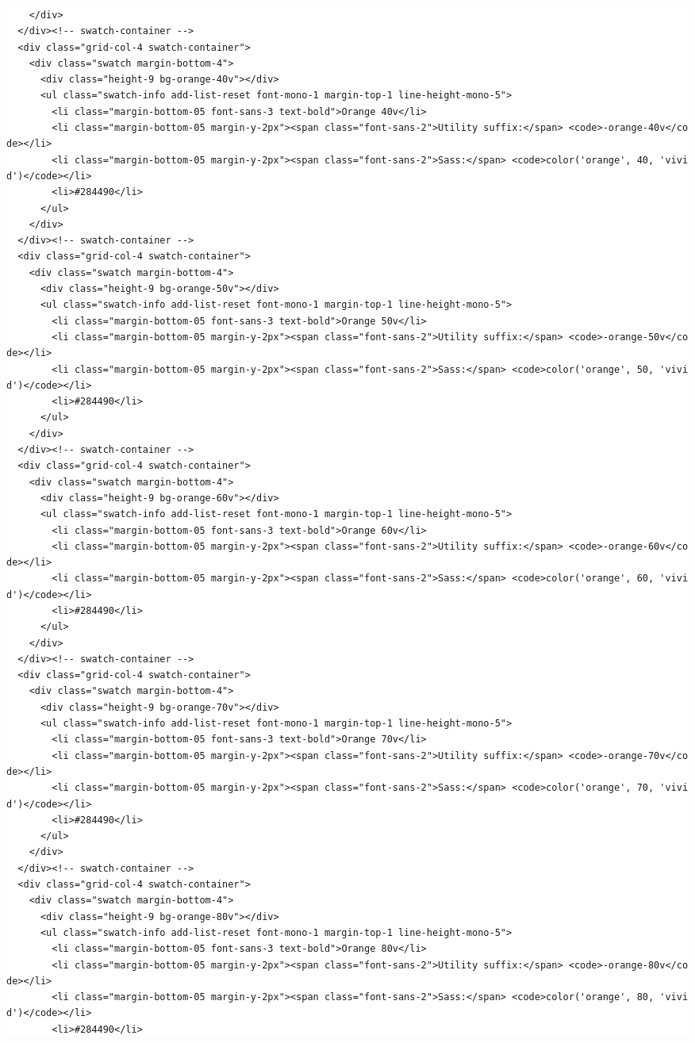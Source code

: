         </div>
      </div><!-- swatch-container -->
      <div class="grid-col-4 swatch-container">
        <div class="swatch margin-bottom-4">
          <div class="height-9 bg-orange-40v"></div>
          <ul class="swatch-info add-list-reset font-mono-1 margin-top-1 line-height-mono-5">
            <li class="margin-bottom-05 font-sans-3 text-bold">Orange 40v</li>
            <li class="margin-bottom-05 margin-y-2px"><span class="font-sans-2">Utility suffix:</span> <code>-orange-40v</code></li>
            <li class="margin-bottom-05 margin-y-2px"><span class="font-sans-2">Sass:</span> <code>color('orange', 40, 'vivid')</code></li>
            <li>#284490</li>
          </ul>
        </div>
      </div><!-- swatch-container -->
      <div class="grid-col-4 swatch-container">
        <div class="swatch margin-bottom-4">
          <div class="height-9 bg-orange-50v"></div>
          <ul class="swatch-info add-list-reset font-mono-1 margin-top-1 line-height-mono-5">
            <li class="margin-bottom-05 font-sans-3 text-bold">Orange 50v</li>
            <li class="margin-bottom-05 margin-y-2px"><span class="font-sans-2">Utility suffix:</span> <code>-orange-50v</code></li>
            <li class="margin-bottom-05 margin-y-2px"><span class="font-sans-2">Sass:</span> <code>color('orange', 50, 'vivid')</code></li>
            <li>#284490</li>
          </ul>
        </div>
      </div><!-- swatch-container -->
      <div class="grid-col-4 swatch-container">
        <div class="swatch margin-bottom-4">
          <div class="height-9 bg-orange-60v"></div>
          <ul class="swatch-info add-list-reset font-mono-1 margin-top-1 line-height-mono-5">
            <li class="margin-bottom-05 font-sans-3 text-bold">Orange 60v</li>
            <li class="margin-bottom-05 margin-y-2px"><span class="font-sans-2">Utility suffix:</span> <code>-orange-60v</code></li>
            <li class="margin-bottom-05 margin-y-2px"><span class="font-sans-2">Sass:</span> <code>color('orange', 60, 'vivid')</code></li>
            <li>#284490</li>
          </ul>
        </div>
      </div><!-- swatch-container -->
      <div class="grid-col-4 swatch-container">
        <div class="swatch margin-bottom-4">
          <div class="height-9 bg-orange-70v"></div>
          <ul class="swatch-info add-list-reset font-mono-1 margin-top-1 line-height-mono-5">
            <li class="margin-bottom-05 font-sans-3 text-bold">Orange 70v</li>
            <li class="margin-bottom-05 margin-y-2px"><span class="font-sans-2">Utility suffix:</span> <code>-orange-70v</code></li>
            <li class="margin-bottom-05 margin-y-2px"><span class="font-sans-2">Sass:</span> <code>color('orange', 70, 'vivid')</code></li>
            <li>#284490</li>
          </ul>
        </div>
      </div><!-- swatch-container -->
      <div class="grid-col-4 swatch-container">
        <div class="swatch margin-bottom-4">
          <div class="height-9 bg-orange-80v"></div>
          <ul class="swatch-info add-list-reset font-mono-1 margin-top-1 line-height-mono-5">
            <li class="margin-bottom-05 font-sans-3 text-bold">Orange 80v</li>
            <li class="margin-bottom-05 margin-y-2px"><span class="font-sans-2">Utility suffix:</span> <code>-orange-80v</code></li>
            <li class="margin-bottom-05 margin-y-2px"><span class="font-sans-2">Sass:</span> <code>color('orange', 80, 'vivid')</code></li>
            <li>#284490</li>